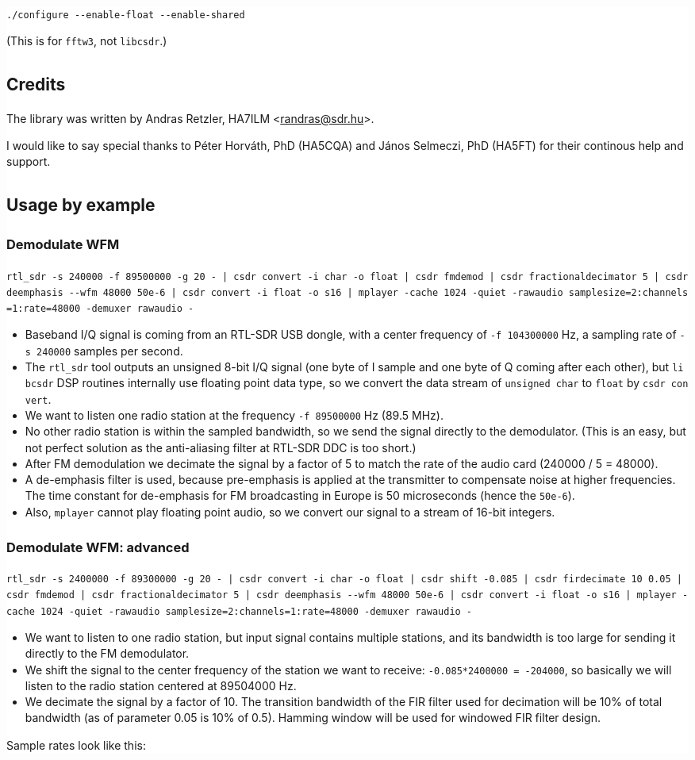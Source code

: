     ./configure --enable-float --enable-shared

(This is for `fftw3`, not `libcsdr`.)

Credits
-------
The library was written by Andras Retzler, HA7ILM &lt;<randras@sdr.hu>&gt;.

I would like to say special thanks to Péter Horváth, PhD (HA5CQA) and János Selmeczi, PhD (HA5FT) for their continous help and support.

Usage by example
----------------

### Demodulate WFM

    rtl_sdr -s 240000 -f 89500000 -g 20 - | csdr convert -i char -o float | csdr fmdemod | csdr fractionaldecimator 5 | csdr deemphasis --wfm 48000 50e-6 | csdr convert -i float -o s16 | mplayer -cache 1024 -quiet -rawaudio samplesize=2:channels=1:rate=48000 -demuxer rawaudio -

- Baseband I/Q signal is coming from an RTL-SDR USB dongle, with a center frequency of `-f 104300000` Hz, a sampling rate of `-s 240000` samples per second.
- The `rtl_sdr` tool outputs an unsigned 8-bit I/Q signal (one byte of I sample and one byte of Q coming after each other), but `libcsdr` DSP routines internally use floating point data type, so we convert the data stream of `unsigned char` to `float` by `csdr convert`.
- We want to listen one radio station at the frequency `-f 89500000` Hz (89.5 MHz).
- No other radio station is within the sampled bandwidth, so we send the signal directly to the demodulator. (This is an easy, but not perfect solution as the anti-aliasing filter at RTL-SDR DDC is too short.)
- After FM demodulation we decimate the signal by a factor of 5 to match the rate of the audio card (240000 / 5 = 48000).
- A de-emphasis filter is used, because pre-emphasis is applied at the transmitter to compensate noise at higher frequencies. The time constant for de-emphasis for FM broadcasting in Europe is 50 microseconds (hence the `50e-6`).
- Also, `mplayer` cannot play floating point audio, so we convert our signal to a stream of 16-bit integers.  

### Demodulate WFM: advanced

    rtl_sdr -s 2400000 -f 89300000 -g 20 - | csdr convert -i char -o float | csdr shift -0.085 | csdr firdecimate 10 0.05 | csdr fmdemod | csdr fractionaldecimator 5 | csdr deemphasis --wfm 48000 50e-6 | csdr convert -i float -o s16 | mplayer -cache 1024 -quiet -rawaudio samplesize=2:channels=1:rate=48000 -demuxer rawaudio -

- We want to listen to one radio station, but input signal contains multiple stations, and its bandwidth is too large for sending it directly to the FM demodulator.
- We shift the signal to the center frequency of the station we want to receive: `-0.085*2400000 = -204000`, so basically we will listen to the radio station centered at 89504000 Hz.
- We decimate the signal by a factor of 10. The transition bandwidth of the FIR filter used for decimation will be 10% of total bandwidth (as of parameter 0.05 is 10% of 0.5). Hamming window will be used for windowed FIR filter design.

Sample rates look like this:

